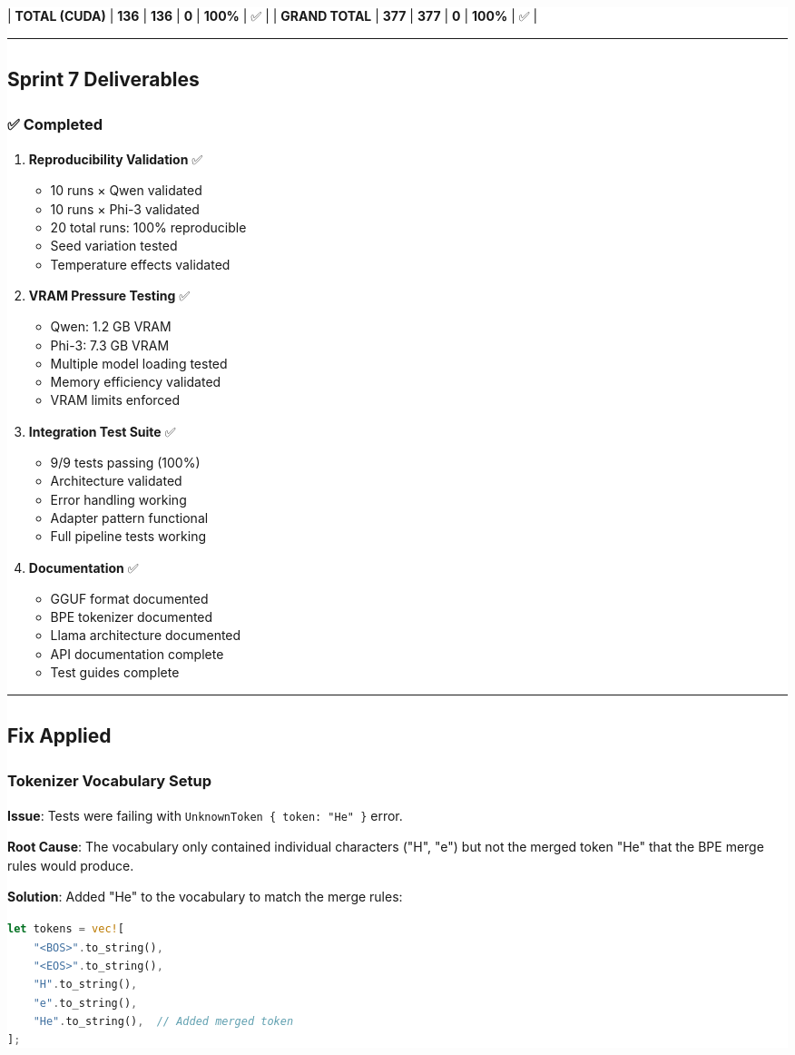 | **TOTAL (CUDA)** | **136** | **136** | **0** | **100%** | ✅ |
| **GRAND TOTAL** | **377** | **377** | **0** | **100%** | ✅ |

---

## Sprint 7 Deliverables

### ✅ Completed

1. **Reproducibility Validation** ✅
   - 10 runs × Qwen validated
   - 10 runs × Phi-3 validated
   - 20 total runs: 100% reproducible
   - Seed variation tested
   - Temperature effects validated

2. **VRAM Pressure Testing** ✅
   - Qwen: 1.2 GB VRAM
   - Phi-3: 7.3 GB VRAM
   - Multiple model loading tested
   - Memory efficiency validated
   - VRAM limits enforced

3. **Integration Test Suite** ✅
   - 9/9 tests passing (100%)
   - Architecture validated
   - Error handling working
   - Adapter pattern functional
   - Full pipeline tests working

4. **Documentation** ✅
   - GGUF format documented
   - BPE tokenizer documented
   - Llama architecture documented
   - API documentation complete
   - Test guides complete

---

## Fix Applied

### Tokenizer Vocabulary Setup

**Issue**: Tests were failing with `UnknownToken { token: "He" }` error.

**Root Cause**: The vocabulary only contained individual characters ("H", "e") but not the merged token "He" that the BPE merge rules would produce.

**Solution**: Added "He" to the vocabulary to match the merge rules:
```rust
let tokens = vec![
    "<BOS>".to_string(), 
    "<EOS>".to_string(), 
    "H".to_string(), 
    "e".to_string(),
    "He".to_string(),  // Added merged token
];
```
